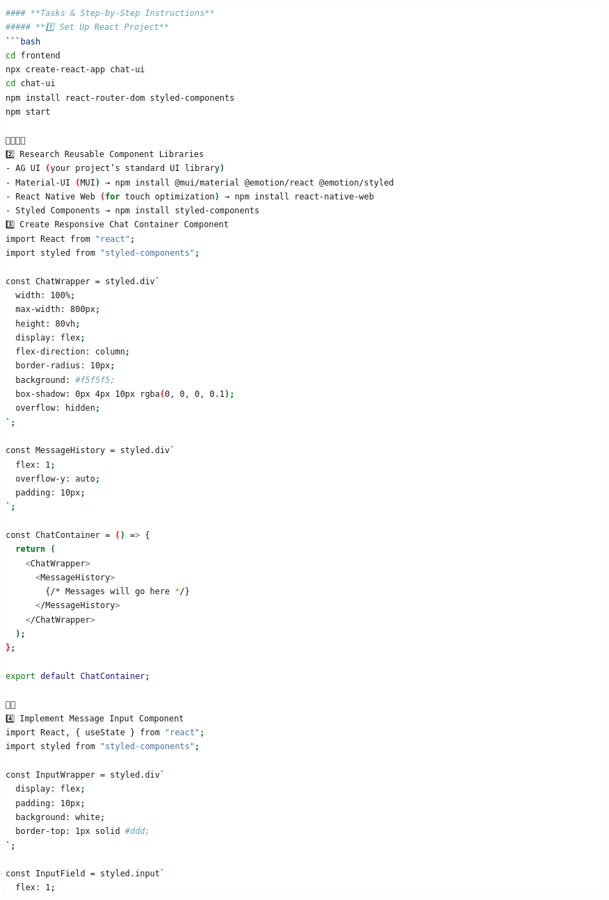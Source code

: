 ```bash
#### **Tasks & Step-by-Step Instructions**
##### **1️⃣ Set Up React Project**
```bash
cd frontend
npx create-react-app chat-ui
cd chat-ui
npm install react-router-dom styled-components
npm start


2️⃣ Research Reusable Component Libraries
- AG UI (your project’s standard UI library)
- Material-UI (MUI) → npm install @mui/material @emotion/react @emotion/styled
- React Native Web (for touch optimization) → npm install react-native-web
- Styled Components → npm install styled-components
3️⃣ Create Responsive Chat Container Component
import React from "react";
import styled from "styled-components";

const ChatWrapper = styled.div`
  width: 100%;
  max-width: 800px;
  height: 80vh;
  display: flex;
  flex-direction: column;
  border-radius: 10px;
  background: #f5f5f5;
  box-shadow: 0px 4px 10px rgba(0, 0, 0, 0.1);
  overflow: hidden;
`;

const MessageHistory = styled.div`
  flex: 1;
  overflow-y: auto;
  padding: 10px;
`;

const ChatContainer = () => {
  return (
    <ChatWrapper>
      <MessageHistory>
        {/* Messages will go here */}
      </MessageHistory>
    </ChatWrapper>
  );
};

export default ChatContainer;


4️⃣ Implement Message Input Component
import React, { useState } from "react";
import styled from "styled-components";

const InputWrapper = styled.div`
  display: flex;
  padding: 10px;
  background: white;
  border-top: 1px solid #ddd;
`;

const InputField = styled.input`
  flex: 1;
```